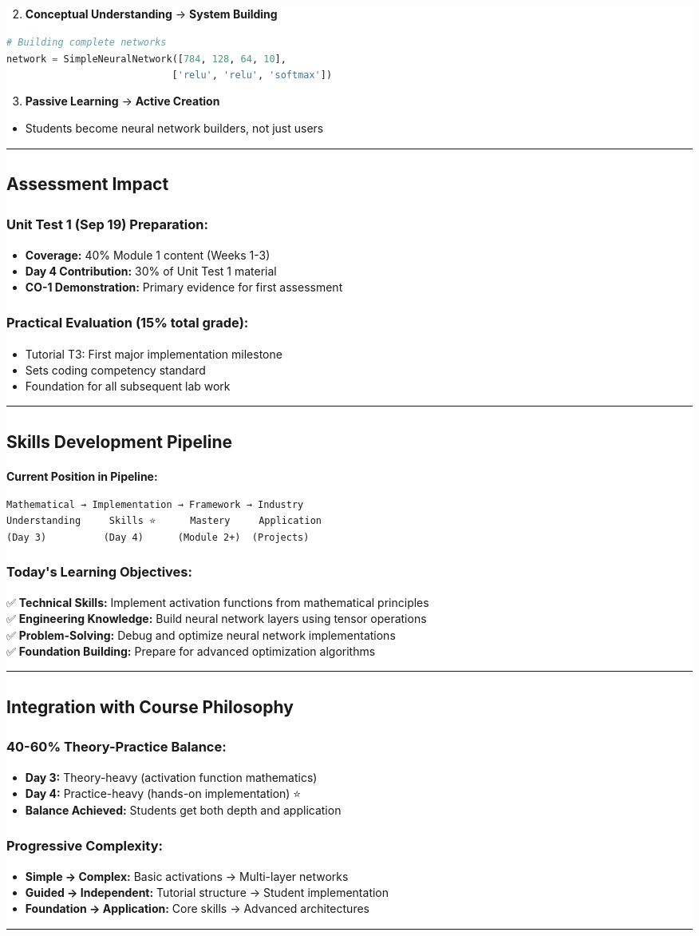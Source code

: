 2. **Conceptual Understanding** → **System Building**
```python
# Building complete networks
network = SimpleNeuralNetwork([784, 128, 64, 10], 
                             ['relu', 'relu', 'softmax'])
```

3. **Passive Learning** → **Active Creation**
- Students become neural network builders, not just users

---

## Assessment Impact

### **Unit Test 1 (Sep 19) Preparation:**
- **Coverage:** 40% Module 1 content (Weeks 1-3)
- **Day 4 Contribution:** 30% of Unit Test 1 material
- **CO-1 Demonstration:** Primary evidence for first assessment

### **Practical Evaluation (15% total grade):**
- Tutorial T3: First major implementation milestone
- Sets coding competency standard
- Foundation for all subsequent lab work

---

## Skills Development Pipeline

**Current Position in Pipeline:**
```
Mathematical → Implementation → Framework → Industry
Understanding     Skills ⭐      Mastery     Application
(Day 3)          (Day 4)      (Module 2+)  (Projects)
```

### **Today's Learning Objectives:**
✅ **Technical Skills:** Implement activation functions from mathematical principles  
✅ **Engineering Knowledge:** Build neural network layers using tensor operations  
✅ **Problem-Solving:** Debug and optimize neural network implementations  
✅ **Foundation Building:** Prepare for advanced optimization algorithms  

---

## Integration with Course Philosophy

### **40-60% Theory-Practice Balance:**
- **Day 3:** Theory-heavy (activation function mathematics)
- **Day 4:** Practice-heavy (hands-on implementation) ⭐
- **Balance Achieved:** Students get both depth and application

### **Progressive Complexity:**
- **Simple → Complex:** Basic activations → Multi-layer networks
- **Guided → Independent:** Tutorial structure → Student implementation
- **Foundation → Application:** Core skills → Advanced architectures

---
